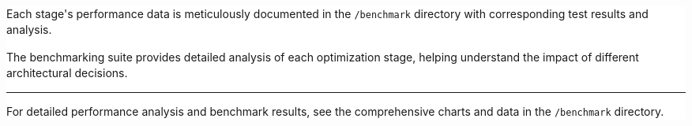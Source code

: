 Each stage's performance data is meticulously documented in the `/benchmark` directory with corresponding test results and analysis.

The benchmarking suite provides detailed analysis of each optimization stage, helping understand the impact of different architectural decisions.

---

For detailed performance analysis and benchmark results, see the comprehensive charts and data in the `/benchmark` directory.
